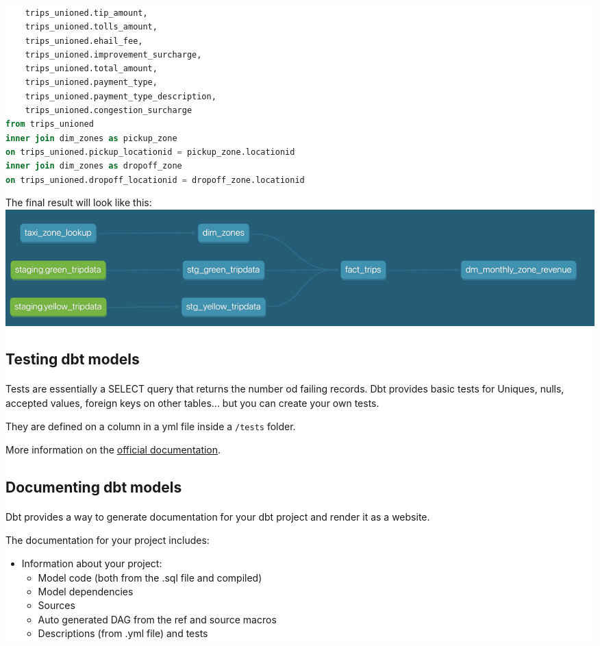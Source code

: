 ```sql
    trips_unioned.tip_amount, 
    trips_unioned.tolls_amount, 
    trips_unioned.ehail_fee, 
    trips_unioned.improvement_surcharge, 
    trips_unioned.total_amount, 
    trips_unioned.payment_type, 
    trips_unioned.payment_type_description, 
    trips_unioned.congestion_surcharge
from trips_unioned
inner join dim_zones as pickup_zone
on trips_unioned.pickup_locationid = pickup_zone.locationid
inner join dim_zones as dropoff_zone
on trips_unioned.dropoff_locationid = dropoff_zone.locationid

```

The final result will look like this:
![structure](./images/structure.png)

## Testing dbt models

Tests are essentially a SELECT query that returns the number od failing records. Dbt provides basic tests for Uniques, nulls, accepted values, foreign keys on other tables... but you can create your own tests.

They are defined on a column in a yml file inside a `/tests` folder.



More information on the [official documentation](https://docs.getdbt.com/docs/build/tests).

## Documenting dbt models

Dbt provides a way to generate documentation for your dbt project and render it as a website. 

The documentation for your project includes:

* Information about your project: 
    * Model code (both from the .sql file and compiled)
    * Model dependencies
    * Sources
    * Auto generated DAG from the ref and source macros
    * Descriptions (from .yml file) and tests 
